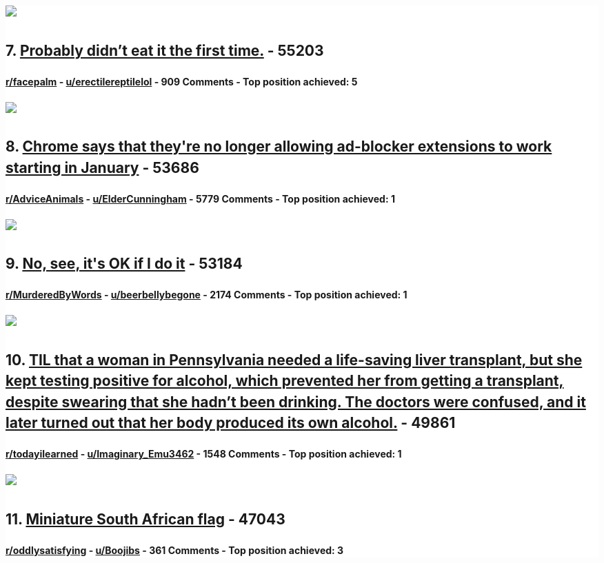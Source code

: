 <a href="https://v.redd.it/c5vfcwzivmj91"><img src="https://b.thumbs.redditmedia.com/uX8MzoxH2Z_rXks8DDpxNiyl41vuYVzqnDYKxftovBc.jpg"></img></a>

## 7. [Probably didn’t eat it the first time.](http://reddit.com/r/facepalm/comments/wwmpt2/probably_didnt_eat_it_the_first_time/) - 55203
#### [r/facepalm](http://reddit.com/r/facepalm) - [u/erectilereptilelol](http://reddit.com/u/erectilereptilelol) - 909 Comments - Top position achieved: 5

<a href="https://i.redd.it/ditjti7floj91.png"><img src="https://b.thumbs.redditmedia.com/40_HKfO-98faqptSiSW0gePGzKl_fqThp-O13vdXUTE.jpg"></img></a>

## 8. [Chrome says that they're no longer allowing ad-blocker extensions to work starting in January](http://reddit.com/r/AdviceAnimals/comments/wwnxxd/chrome_says_that_theyre_no_longer_allowing/) - 53686
#### [r/AdviceAnimals](http://reddit.com/r/AdviceAnimals) - [u/ElderCunningham](http://reddit.com/u/ElderCunningham) - 5779 Comments - Top position achieved: 1

<a href="https://imgur.com/K4rEGwF"><img src="https://a.thumbs.redditmedia.com/0UwNzUZDIgTr9oS9hwdmBsaFiZZfOd6h9NCHmx7BH88.jpg"></img></a>

## 9. [No, see, it's OK if I do it](http://reddit.com/r/MurderedByWords/comments/wwpqwg/no_see_its_ok_if_i_do_it/) - 53184
#### [r/MurderedByWords](http://reddit.com/r/MurderedByWords) - [u/beerbellybegone](http://reddit.com/u/beerbellybegone) - 2174 Comments - Top position achieved: 1

<a href="https://i.redd.it/znqwib5y6pj91.jpg"><img src="https://a.thumbs.redditmedia.com/pC9KIXCfjFuxK5zaZVwQ9y2V41Wnx30eGPogN_DWYH8.jpg"></img></a>

## 10. [TIL that a woman in Pennsylvania needed a life-saving liver transplant, but she kept testing positive for alcohol, which prevented her from getting a transplant, despite swearing that she hadn’t been drinking. The doctors were confused, and it later turned out that her body produced its own alcohol.](http://reddit.com/r/todayilearned/comments/wwgp50/til_that_a_woman_in_pennsylvania_needed_a/) - 49861
#### [r/todayilearned](http://reddit.com/r/todayilearned) - [u/Imaginary_Emu3462](http://reddit.com/u/Imaginary_Emu3462) - 1548 Comments - Top position achieved: 1

<a href="https://www.news18.com/news/buzz/us-woman-in-need-of-liver-transplant-as-her-body-produces-alcohol-that-makes-her-drunk-3383513.html"><img src="https://b.thumbs.redditmedia.com/bPm3-PEvuvhtmE3J0POhsCAl0CLA_mbyvC5m6LbG6sQ.jpg"></img></a>

## 11. [Miniature South African flag](http://reddit.com/r/oddlysatisfying/comments/wwloej/miniature_south_african_flag/) - 47043
#### [r/oddlysatisfying](http://reddit.com/r/oddlysatisfying) - [u/Boojibs](http://reddit.com/u/Boojibs) - 361 Comments - Top position achieved: 3
